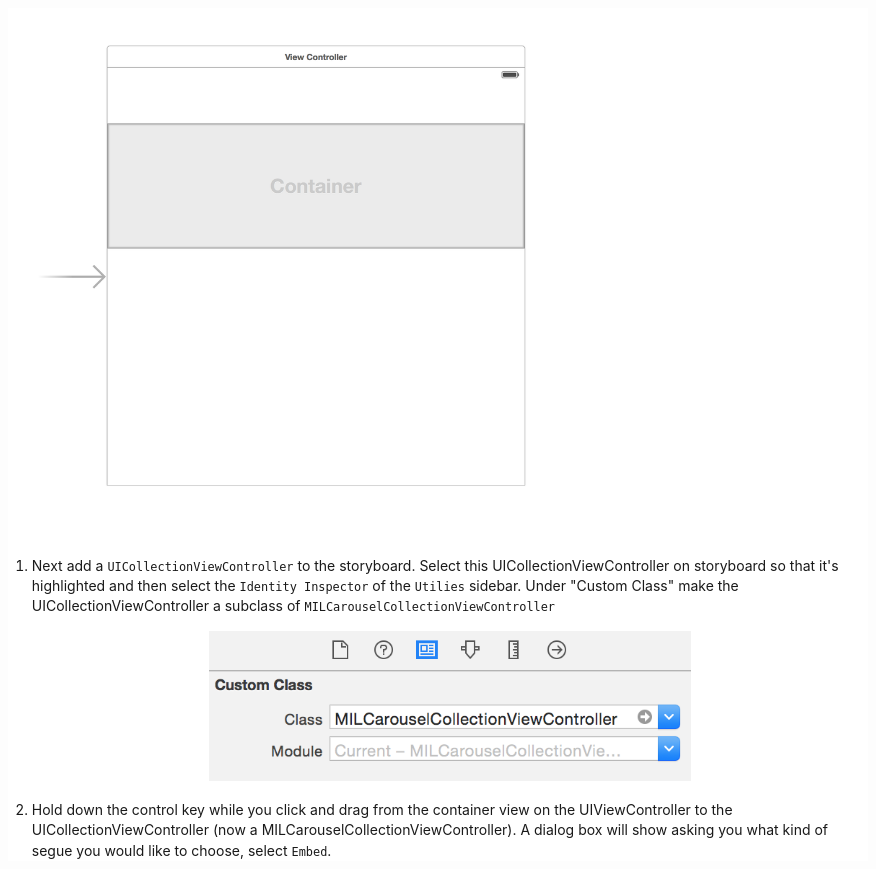 <img src="README_ASSETS/storyboard_implementation_step1.png"  alt="Drawing" width=600 border=0 /></p>
1. Next add a `UICollectionViewController` to the storyboard. Select this UICollectionViewController on storyboard so that it's highlighted and then select the `Identity Inspector` of the `Utilies` sidebar. Under "Custom Class" make the UICollectionViewController a subclass of `MILCarouselCollectionViewController`<p align="center">
<img src="README_ASSETS/identity_inspector.png"  alt="Drawing" height=150 border=0 /></p>
1. Hold down the control key while you click and drag from the container view on the UIViewController to the UICollectionViewController (now a MILCarouselCollectionViewController). A dialog box will show asking you what kind of segue you would like to choose, select `Embed`.<p align="center">